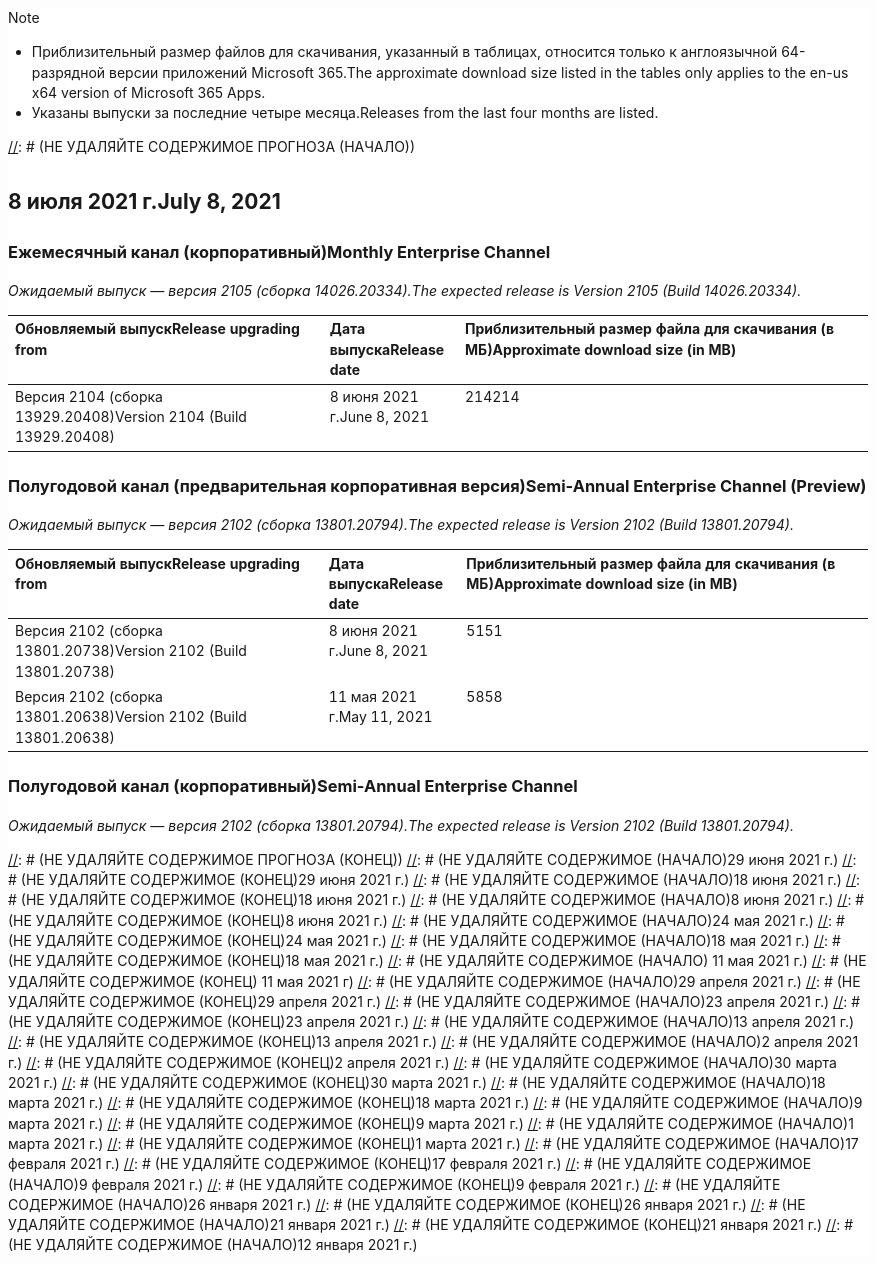 
> [!NOTE]
> - <span data-ttu-id="4a6bc-110">Приблизительный размер файлов для скачивания, указанный в таблицах, относится только к англоязычной 64-разрядной версии приложений Microsoft 365.</span><span class="sxs-lookup"><span data-stu-id="4a6bc-110">The approximate download size listed in the tables only applies to the en-us x64 version of Microsoft 365 Apps.</span></span>
> - <span data-ttu-id="4a6bc-111">Указаны выпуски за последние четыре месяца.</span><span class="sxs-lookup"><span data-stu-id="4a6bc-111">Releases from the last four months are listed.</span></span>

[//]: # (НЕ УДАЛЯТЬ)

[//]: # (НЕ УДАЛЯЙТЕ СОДЕРЖИМОЕ ПРОГНОЗА (НАЧАЛО))

## <a name="july-8-2021"></a><span data-ttu-id="4a6bc-114">8 июля 2021 г.</span><span class="sxs-lookup"><span data-stu-id="4a6bc-114">July 8, 2021</span></span>


### <a name="monthly-enterprise-channel"></a><span data-ttu-id="4a6bc-115">Ежемесячный канал (корпоративный)</span><span class="sxs-lookup"><span data-stu-id="4a6bc-115">Monthly Enterprise Channel</span></span>

<span data-ttu-id="4a6bc-116"><i>Ожидаемый выпуск — версия 2105 (сборка 14026.20334).</i></span><span class="sxs-lookup"><span data-stu-id="4a6bc-116"><i>The expected release is Version 2105 (Build 14026.20334).</i></span></span>

|<span data-ttu-id="4a6bc-117">**Обновляемый выпуск**</span><span class="sxs-lookup"><span data-stu-id="4a6bc-117">**Release upgrading from**</span></span>|<span data-ttu-id="4a6bc-118">**Дата выпуска**</span><span class="sxs-lookup"><span data-stu-id="4a6bc-118">**Release date**</span></span>|<span data-ttu-id="4a6bc-119">**Приблизительный размер файла для скачивания (в МБ)**</span><span class="sxs-lookup"><span data-stu-id="4a6bc-119">**Approximate download size (in MB)**</span></span>|
|:-----|:-----|:-----|
|<span data-ttu-id="4a6bc-120">Версия 2104 (сборка 13929.20408)</span><span class="sxs-lookup"><span data-stu-id="4a6bc-120">Version 2104 (Build 13929.20408)</span></span> <br/> |<span data-ttu-id="4a6bc-121">8 июня 2021 г.</span><span class="sxs-lookup"><span data-stu-id="4a6bc-121">June 8, 2021</span></span> <br/> |<span data-ttu-id="4a6bc-122">214</span><span class="sxs-lookup"><span data-stu-id="4a6bc-122">214</span></span><br/> |



### <a name="semi-annual-enterprise-channel-preview"></a><span data-ttu-id="4a6bc-123">Полугодовой канал (предварительная корпоративная версия)</span><span class="sxs-lookup"><span data-stu-id="4a6bc-123">Semi-Annual Enterprise Channel (Preview)</span></span>

<span data-ttu-id="4a6bc-124"><i>Ожидаемый выпуск — версия 2102 (сборка 13801.20794).</i></span><span class="sxs-lookup"><span data-stu-id="4a6bc-124"><i>The expected release is Version 2102 (Build 13801.20794).</i></span></span>

|<span data-ttu-id="4a6bc-125">**Обновляемый выпуск**</span><span class="sxs-lookup"><span data-stu-id="4a6bc-125">**Release upgrading from**</span></span>|<span data-ttu-id="4a6bc-126">**Дата выпуска**</span><span class="sxs-lookup"><span data-stu-id="4a6bc-126">**Release date**</span></span>|<span data-ttu-id="4a6bc-127">**Приблизительный размер файла для скачивания (в МБ)**</span><span class="sxs-lookup"><span data-stu-id="4a6bc-127">**Approximate download size (in MB)**</span></span>|
|:-----|:-----|:-----|
|<span data-ttu-id="4a6bc-128">Версия 2102 (сборка 13801.20738)</span><span class="sxs-lookup"><span data-stu-id="4a6bc-128">Version 2102 (Build 13801.20738)</span></span> <br/> |<span data-ttu-id="4a6bc-129">8 июня 2021 г.</span><span class="sxs-lookup"><span data-stu-id="4a6bc-129">June 8, 2021</span></span> <br/> |<span data-ttu-id="4a6bc-130">51</span><span class="sxs-lookup"><span data-stu-id="4a6bc-130">51</span></span><br/> |
|<span data-ttu-id="4a6bc-131">Версия 2102 (сборка 13801.20638)</span><span class="sxs-lookup"><span data-stu-id="4a6bc-131">Version 2102 (Build 13801.20638)</span></span> <br/> |<span data-ttu-id="4a6bc-132">11 мая 2021 г.</span><span class="sxs-lookup"><span data-stu-id="4a6bc-132">May 11, 2021</span></span> <br/> |<span data-ttu-id="4a6bc-133">58</span><span class="sxs-lookup"><span data-stu-id="4a6bc-133">58</span></span><br/> |


### <a name="semi-annual-enterprise-channel"></a><span data-ttu-id="4a6bc-134">Полугодовой канал (корпоративный)</span><span class="sxs-lookup"><span data-stu-id="4a6bc-134">Semi-Annual Enterprise Channel</span></span>

<span data-ttu-id="4a6bc-135"><i>Ожидаемый выпуск — версия 2102 (сборка 13801.20794).</i></span><span class="sxs-lookup"><span data-stu-id="4a6bc-135"><i>The expected release is Version 2102 (Build 13801.20794).</i></span></span>


[//]: # (НЕ УДАЛЯЙТЕ СОДЕРЖИМОЕ ПРОГНОЗА (КОНЕЦ))
[//]: # (НЕ УДАЛЯЙТЕ СОДЕРЖИМОЕ (НАЧАЛО)29 июня 2021 г.)
[//]: # (НЕ УДАЛЯЙТЕ СОДЕРЖИМОЕ (КОНЕЦ)29 июня 2021 г.)
[//]: # (НЕ УДАЛЯЙТЕ СОДЕРЖИМОЕ (НАЧАЛО)18 июня 2021 г.)
[//]: # (НЕ УДАЛЯЙТЕ СОДЕРЖИМОЕ (КОНЕЦ)18 июня 2021 г.)
[//]: # (НЕ УДАЛЯЙТЕ СОДЕРЖИМОЕ (НАЧАЛО)8 июня 2021 г.)
[//]: # (НЕ УДАЛЯЙТЕ СОДЕРЖИМОЕ (КОНЕЦ)8 июня 2021 г.)
[//]: # (НЕ УДАЛЯЙТЕ СОДЕРЖИМОЕ (НАЧАЛО)24 мая 2021 г.)
[//]: # (НЕ УДАЛЯЙТЕ СОДЕРЖИМОЕ (КОНЕЦ)24 мая 2021 г.)
[//]: # (НЕ УДАЛЯЙТЕ СОДЕРЖИМОЕ (НАЧАЛО)18 мая 2021 г.)
[//]: # (НЕ УДАЛЯЙТЕ СОДЕРЖИМОЕ (КОНЕЦ)18 мая 2021 г.)
[//]: # (НЕ УДАЛЯЙТЕ СОДЕРЖИМОЕ (НАЧАЛО) 11 мая 2021 г.)
[//]: # (НЕ УДАЛЯЙТЕ СОДЕРЖИМОЕ (КОНЕЦ) 11 мая 2021 г)
[//]: # (НЕ УДАЛЯЙТЕ СОДЕРЖИМОЕ (НАЧАЛО)29 апреля 2021 г.)
[//]: # (НЕ УДАЛЯЙТЕ СОДЕРЖИМОЕ (КОНЕЦ)29 апреля 2021 г.)
[//]: # (НЕ УДАЛЯЙТЕ СОДЕРЖИМОЕ (НАЧАЛО)23 апреля 2021 г.)
[//]: # (НЕ УДАЛЯЙТЕ СОДЕРЖИМОЕ (КОНЕЦ)23 апреля 2021 г.)
[//]: # (НЕ УДАЛЯЙТЕ СОДЕРЖИМОЕ (НАЧАЛО)13 апреля 2021 г.)
[//]: # (НЕ УДАЛЯЙТЕ СОДЕРЖИМОЕ (КОНЕЦ)13 апреля 2021 г.)
[//]: # (НЕ УДАЛЯЙТЕ СОДЕРЖИМОЕ (НАЧАЛО)2 апреля 2021 г.)
[//]: # (НЕ УДАЛЯЙТЕ СОДЕРЖИМОЕ (КОНЕЦ)2 апреля 2021 г.)
[//]: # (НЕ УДАЛЯЙТЕ СОДЕРЖИМОЕ (НАЧАЛО)30 марта 2021 г.)
[//]: # (НЕ УДАЛЯЙТЕ СОДЕРЖИМОЕ (КОНЕЦ)30 марта 2021 г.)
[//]: # (НЕ УДАЛЯЙТЕ СОДЕРЖИМОЕ (НАЧАЛО)18 марта 2021 г.)
[//]: # (НЕ УДАЛЯЙТЕ СОДЕРЖИМОЕ (КОНЕЦ)18 марта 2021 г.)
[//]: # (НЕ УДАЛЯЙТЕ СОДЕРЖИМОЕ (НАЧАЛО)9 марта 2021 г.)
[//]: # (НЕ УДАЛЯЙТЕ СОДЕРЖИМОЕ (КОНЕЦ)9 марта 2021 г.)
[//]: # (НЕ УДАЛЯЙТЕ СОДЕРЖИМОЕ (НАЧАЛО)1 марта 2021 г.)
[//]: # (НЕ УДАЛЯЙТЕ СОДЕРЖИМОЕ (КОНЕЦ)1 марта 2021 г.)
[//]: # (НЕ УДАЛЯЙТЕ СОДЕРЖИМОЕ (НАЧАЛО)17 февраля 2021 г.)
[//]: # (НЕ УДАЛЯЙТЕ СОДЕРЖИМОЕ (КОНЕЦ)17 февраля 2021 г.)
[//]: # (НЕ УДАЛЯЙТЕ СОДЕРЖИМОЕ (НАЧАЛО)9 февраля 2021 г.)
[//]: # (НЕ УДАЛЯЙТЕ СОДЕРЖИМОЕ (КОНЕЦ)9 февраля 2021 г.)
[//]: # (НЕ УДАЛЯЙТЕ СОДЕРЖИМОЕ (НАЧАЛО)26 января 2021 г.)
[//]: # (НЕ УДАЛЯЙТЕ СОДЕРЖИМОЕ (КОНЕЦ)26 января 2021 г.)
[//]: # (НЕ УДАЛЯЙТЕ СОДЕРЖИМОЕ (НАЧАЛО)21 января 2021 г.)
[//]: # (НЕ УДАЛЯЙТЕ СОДЕРЖИМОЕ (КОНЕЦ)21 января 2021 г.)
[//]: # (НЕ УДАЛЯЙТЕ СОДЕРЖИМОЕ (НАЧАЛО)12 января 2021 г.)